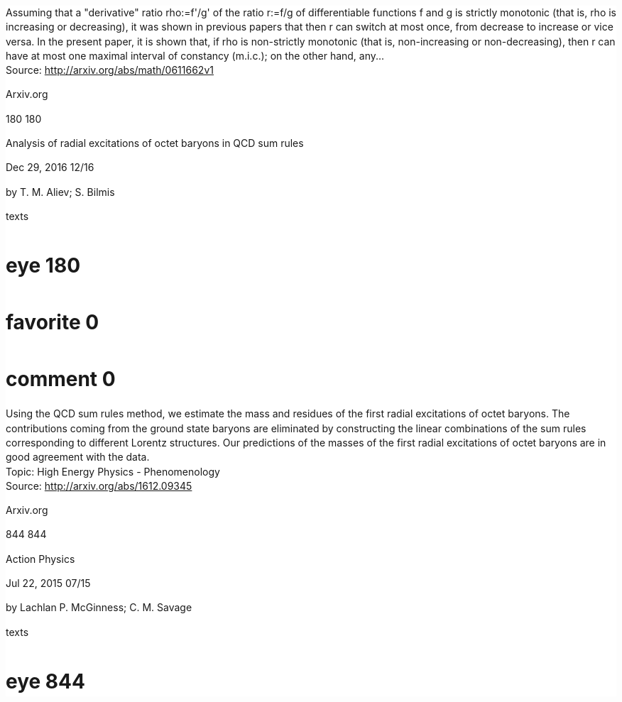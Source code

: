 Assuming that a "derivative" ratio rho:=f'/g' of the ratio r:=f/g of differentiable functions f and g is strictly monotonic (that is, rho is increasing or decreasing), it was shown in previous papers that then r can switch at most once, from decrease to increase or vice versa. In the present paper, it is shown that, if rho is non-strictly monotonic (that is, non-increasing or non-decreasing), then r can have at most one maximal interval of constancy (m.i.c.); on the other hand, any...  
Source: http://arxiv.org/abs/math/0611662v1  

<a href="/details/arxiv" class="stealth"></a>

Arxiv.org

180 180

[](/details/arxiv-1612.09345 "Analysis of radial excitations of octet baryons in QCD sum rules")

Analysis of radial excitations of octet baryons in QCD sum rules

Dec 29, 2016 12/16

<span class="hidden-lists">by</span> <span class="byv" title="T. M. Aliev; S. Bilmis">T. M. Aliev; S. Bilmis</span>

<span class="iconochive-texts" aria-hidden="true"></span><span class="sr-only">texts</span>

<span class="iconochive-eye" aria-hidden="true"></span><span class="sr-only">eye</span> 180
===========================================================================================

<span class="iconochive-favorite" aria-hidden="true"></span><span class="sr-only">favorite</span> 0
===================================================================================================

<span class="iconochive-comment" aria-hidden="true"></span><span class="sr-only">comment</span> 0
=================================================================================================

Using the QCD sum rules method, we estimate the mass and residues of the first radial excitations of octet baryons. The contributions coming from the ground state baryons are eliminated by constructing the linear combinations of the sum rules corresponding to different Lorentz structures. Our predictions of the masses of the first radial excitations of octet baryons are in good agreement with the data.  
Topic: High Energy Physics - Phenomenology  
Source: http://arxiv.org/abs/1612.09345  

<a href="/details/arxiv" class="stealth"></a>

Arxiv.org

844 844

[](/details/arxiv-1507.06075 "Action Physics")

Action Physics

Jul 22, 2015 07/15

<span class="hidden-lists">by</span> <span class="byv" title="Lachlan P. McGinness; C. M. Savage">Lachlan P. McGinness; C. M. Savage</span>

<span class="iconochive-texts" aria-hidden="true"></span><span class="sr-only">texts</span>

<span class="iconochive-eye" aria-hidden="true"></span><span class="sr-only">eye</span> 844
===========================================================================================
